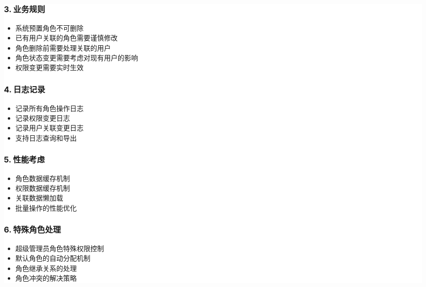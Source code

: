 ### 3. 业务规则
- 系统预置角色不可删除
- 已有用户关联的角色需要谨慎修改
- 角色删除前需要处理关联的用户
- 角色状态变更需要考虑对现有用户的影响
- 权限变更需要实时生效

### 4. 日志记录
- 记录所有角色操作日志
- 记录权限变更日志
- 记录用户关联变更日志
- 支持日志查询和导出

### 5. 性能考虑
- 角色数据缓存机制
- 权限数据缓存机制
- 关联数据懒加载
- 批量操作的性能优化

### 6. 特殊角色处理
- 超级管理员角色特殊权限控制
- 默认角色的自动分配机制
- 角色继承关系的处理
- 角色冲突的解决策略